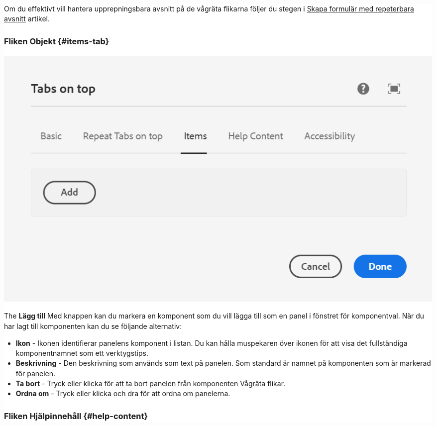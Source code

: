 Om du effektivt vill hantera upprepningsbara avsnitt på de vågräta flikarna följer du stegen i [Skapa formulär med repeterbara avsnitt](https://experienceleague.adobe.com/docs/experience-manager-cloud-service/content/forms/adaptive-forms-authoring/authoring-adaptive-forms-core-components/create-an-adaptive-form-on-forms-cs/create-forms-repeatable-sections.html) artikel.

### Fliken Objekt {#items-tab}

![Fliken Objekt](/help/adaptive-forms/assets/items-tabs-on-top.png)

The **Lägg till** Med knappen kan du markera en komponent som du vill lägga till som en panel i fönstret för komponentval. När du har lagt till komponenten kan du se följande alternativ:

- **Ikon** - Ikonen identifierar panelens komponent i listan. Du kan hålla muspekaren över ikonen för att visa det fullständiga komponentnamnet som ett verktygstips.
- **Beskrivning** - Den beskrivning som används som text på panelen. Som standard är namnet på komponenten som är markerad för panelen.
- **Ta bort** - Tryck eller klicka för att ta bort panelen från komponenten Vågräta flikar.
- **Ordna om** - Tryck eller klicka och dra för att ordna om panelerna.

### Fliken Hjälpinnehåll {#help-content}
